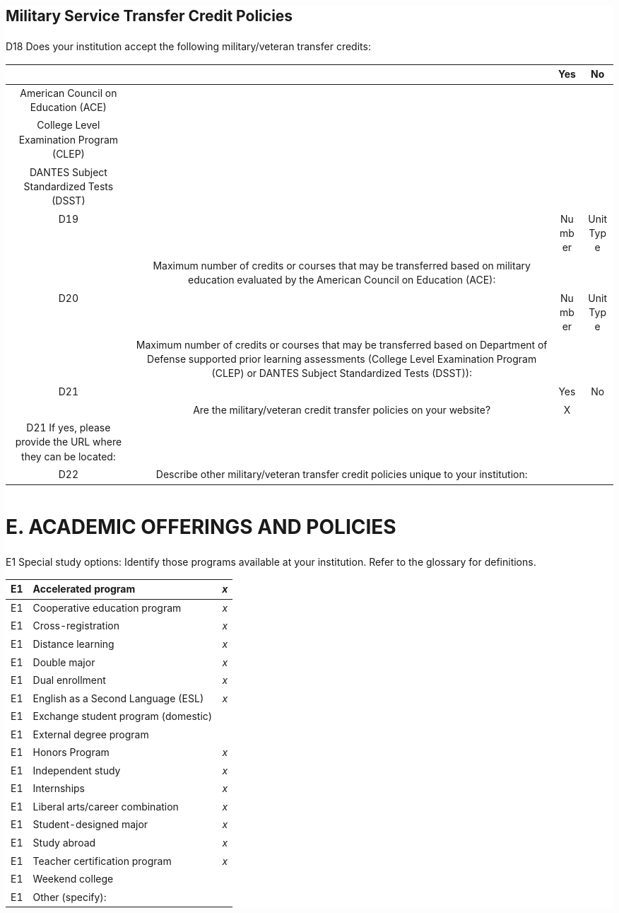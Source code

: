 ## Military Service Transfer Credit Policies

D18 Does your institution accept the following military/veteran transfer credits:

|  |  | Yes | No |
| :--: | :--: | :--: | :--: |
| American Council on Education (ACE) |  |  |  |
| College Level Examination Program (CLEP) |  |  |  |
| DANTES Subject Standardized Tests (DSST) |  |  |  |
| D19 |  | Number | Unit Type |
|  | Maximum number of credits or courses that may be transferred based on military education evaluated by the American Council on Education (ACE): |  |  |
| D20 |  | Number | Unit Type |
|  | Maximum number of credits or courses that may be transferred based on Department of Defense supported prior learning assessments (College Level Examination Program (CLEP) or DANTES Subject Standardized Tests (DSST)): |  |  |
| D21 |  | Yes | No |
|  | Are the military/veteran credit transfer policies on your website? | X |  |
| D21 If yes, please provide the URL where they can be located: |  |  |  |
| D22 | Describe other military/veteran transfer credit policies unique to your institution: |  |  |
# E. ACADEMIC OFFERINGS AND POLICIES 

E1 Special study options: Identify those programs available at your institution. Refer to the glossary for definitions.

| E1 | Accelerated program | $x$ |
| :-- | :-- | :--: |
| E1 | Cooperative education program | $x$ |
| E1 | Cross-registration | $x$ |
| E1 | Distance learning | $x$ |
| E1 | Double major | $x$ |
| E1 | Dual enrollment | $x$ |
| E1 | English as a Second Language (ESL) | $x$ |
| E1 | Exchange student program (domestic) |  |
| E1 | External degree program |  |
| E1 | Honors Program | $x$ |
| E1 | Independent study | $x$ |
| E1 | Internships | $x$ |
| E1 | Liberal arts/career combination | $x$ |
| E1 | Student-designed major | $x$ |
| E1 | Study abroad | $x$ |
| E1 | Teacher certification program | $x$ |
| E1 | Weekend college |  |
| E1 | Other (specify): |  |
